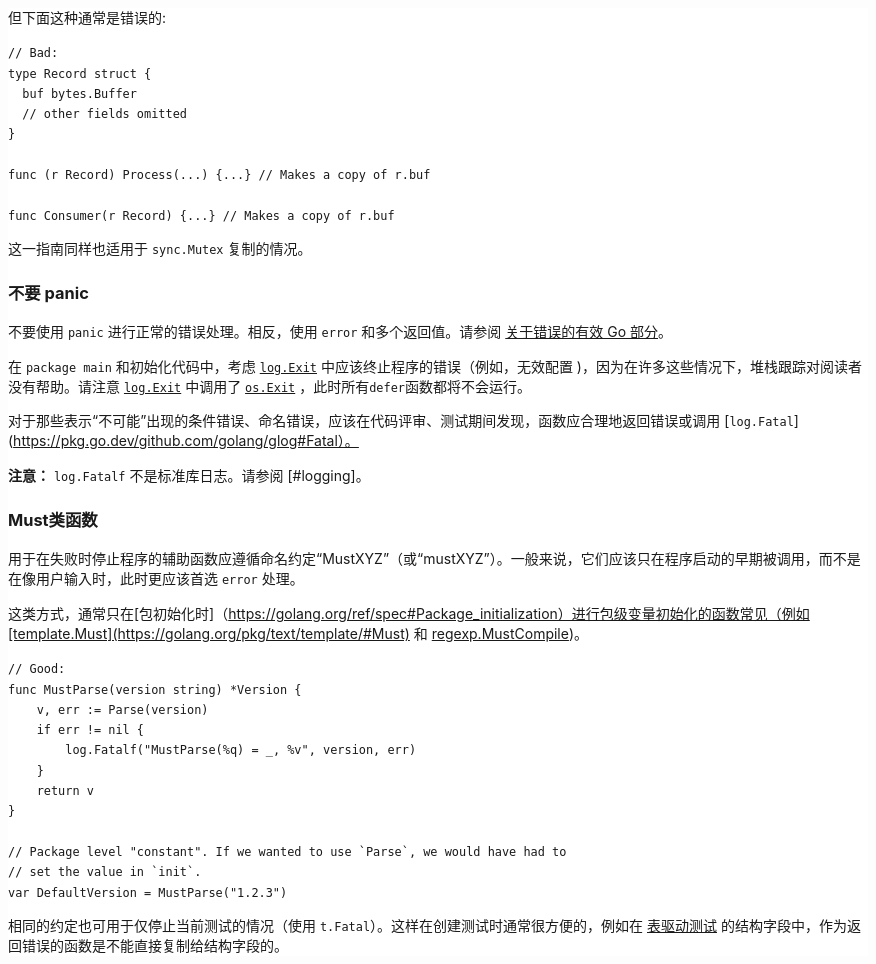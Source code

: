 但下面这种通常是错误的:

```
// Bad:
type Record struct {
  buf bytes.Buffer
  // other fields omitted
}

func (r Record) Process(...) {...} // Makes a copy of r.buf

func Consumer(r Record) {...} // Makes a copy of r.buf
```

这一指南同样也适用于 `sync.Mutex` 复制的情况。

### 不要 panic

不要使用 `panic` 进行正常的错误处理。相反，使用 `error` 和多个返回值。请参阅 [关于错误的有效 Go 部分](http://golang.org/doc/effective_go.html#errors)。

在 `package main` 和初始化代码中，考虑 [`log.Exit`](https://pkg.go.dev/github.com/golang/glog#Exit) 中应该终止程序的错误（例如，无效配置 )，因为在许多这些情况下，堆栈跟踪对阅读者没有帮助。请注意 [`log.Exit`](https://pkg.go.dev/github.com/golang/glog#Exit) 中调用了 [`os.Exit`](https://pkg.go.dev/os#Exit) ，此时所有`defer`函数都将不会运行。

对于那些表示“不可能”出现的条件错误、命名错误，应该在代码评审、测试期间发现，函数应合理地返回错误或调用 [`log.Fatal`](https://pkg.go.dev/github.com/golang/glog#Fatal）。

**注意：** `log.Fatalf` 不是标准库日志。请参阅 [#logging]。

### Must类函数

用于在失败时停止程序的辅助函数应遵循命名约定“MustXYZ”（或“mustXYZ”）。一般来说，它们应该只在程序启动的早期被调用，而不是在像用户输入时，此时更应该首选 `error` 处理。

这类方式，通常只在[包初始化时]（https://golang.org/ref/spec#Package_initialization）进行包级变量初始化的函数常见（例如[template.Must](https://golang.org/pkg/text/template/#Must) 和 [regexp.MustCompile](https://golang.org/pkg/regexp/#MustCompile))。

```
// Good:
func MustParse(version string) *Version {
    v, err := Parse(version)
    if err != nil {
        log.Fatalf("MustParse(%q) = _, %v", version, err)
    }
    return v
}

// Package level "constant". If we wanted to use `Parse`, we would have had to
// set the value in `init`.
var DefaultVersion = MustParse("1.2.3")
```

相同的约定也可用于仅停止当前测试的情况（使用 `t.Fatal`）。这样在创建测试时通常很方便的，例如在 [表驱动测试](https://gocn.github.io/styleguide/docs/03-decisions/#表驱动测试) 的结构字段中，作为返回错误的函数是不能直接复制给结构字段的。
